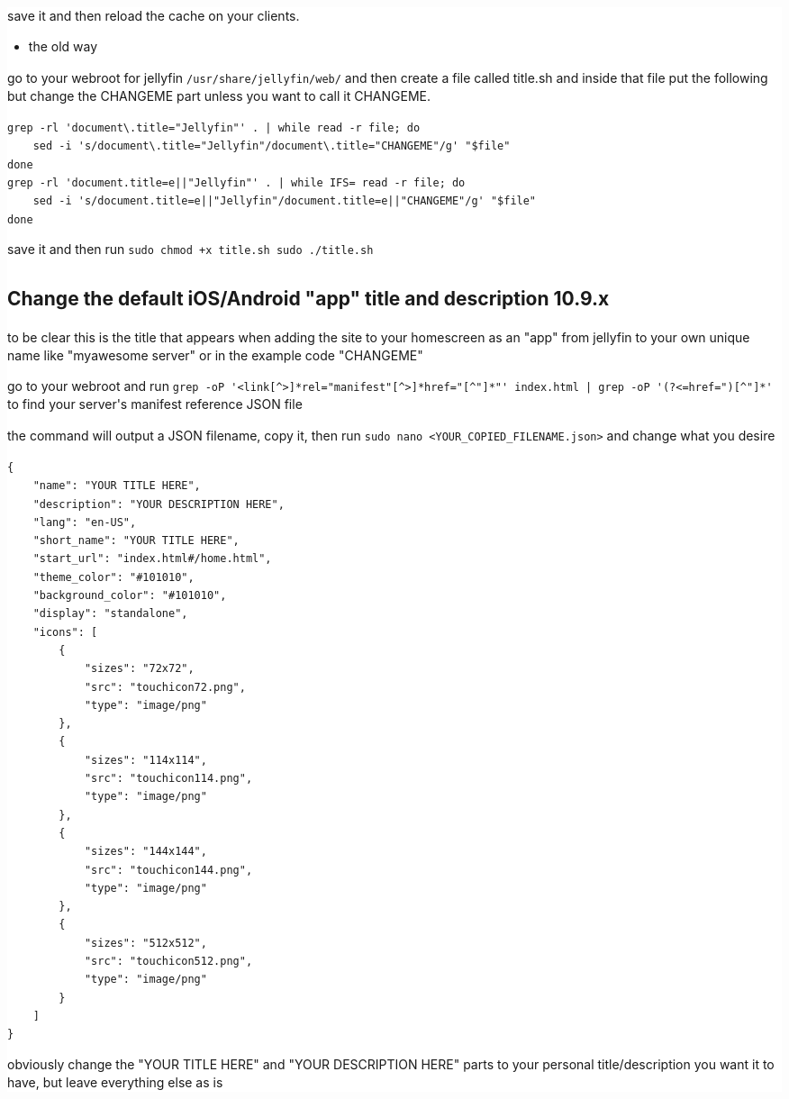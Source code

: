 save it and then reload the cache on your clients.


- the old way

go to your webroot for jellyfin `/usr/share/jellyfin/web/` and then create a file called title.sh and inside that file put the following but change the CHANGEME part unless you want to call it CHANGEME.

````
grep -rl 'document\.title="Jellyfin"' . | while read -r file; do
    sed -i 's/document\.title="Jellyfin"/document\.title="CHANGEME"/g' "$file"
done
grep -rl 'document.title=e||"Jellyfin"' . | while IFS= read -r file; do
    sed -i 's/document.title=e||"Jellyfin"/document.title=e||"CHANGEME"/g' "$file"
done

````
save it and then run `sudo chmod +x title.sh sudo ./title.sh`

## Change the default iOS/Android "app" title and description 10.9.x
to be clear this is the title that appears when adding the site to your homescreen as an "app" from jellyfin to your own unique name like "myawesome server" or in the example code "CHANGEME"

go to your webroot and run `grep -oP '<link[^>]*rel="manifest"[^>]*href="[^"]*"' index.html | grep -oP '(?<=href=")[^"]*'` to find your server's manifest reference JSON file

the command will output a JSON filename, copy it, then run `sudo nano <YOUR_COPIED_FILENAME.json>` and change what you desire

```
{
    "name": "YOUR TITLE HERE",
    "description": "YOUR DESCRIPTION HERE",
    "lang": "en-US",
    "short_name": "YOUR TITLE HERE",
    "start_url": "index.html#/home.html",
    "theme_color": "#101010",
    "background_color": "#101010",
    "display": "standalone",
    "icons": [
        {
            "sizes": "72x72",
            "src": "touchicon72.png",
            "type": "image/png"
        },
        {
            "sizes": "114x114",
            "src": "touchicon114.png",
            "type": "image/png"
        },
        {
            "sizes": "144x144",
            "src": "touchicon144.png",
            "type": "image/png"
        },
        {
            "sizes": "512x512",
            "src": "touchicon512.png",
            "type": "image/png"
        }
    ]
}
```
obviously change the "YOUR TITLE HERE" and "YOUR DESCRIPTION HERE" parts to your personal title/description you want it to have, but leave everything else as is